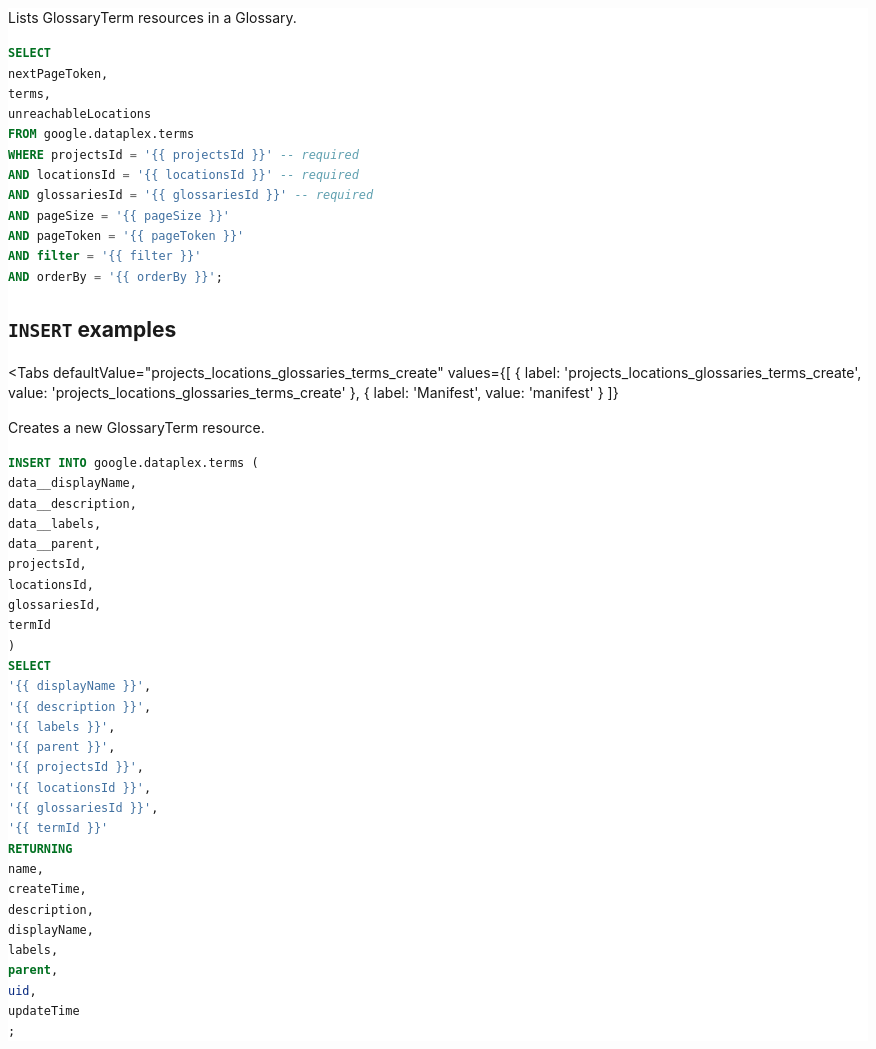 Lists GlossaryTerm resources in a Glossary.

```sql
SELECT
nextPageToken,
terms,
unreachableLocations
FROM google.dataplex.terms
WHERE projectsId = '{{ projectsId }}' -- required
AND locationsId = '{{ locationsId }}' -- required
AND glossariesId = '{{ glossariesId }}' -- required
AND pageSize = '{{ pageSize }}'
AND pageToken = '{{ pageToken }}'
AND filter = '{{ filter }}'
AND orderBy = '{{ orderBy }}';
```
</TabItem>
</Tabs>


## `INSERT` examples

<Tabs
    defaultValue="projects_locations_glossaries_terms_create"
    values={[
        { label: 'projects_locations_glossaries_terms_create', value: 'projects_locations_glossaries_terms_create' },
        { label: 'Manifest', value: 'manifest' }
    ]}
>
<TabItem value="projects_locations_glossaries_terms_create">

Creates a new GlossaryTerm resource.

```sql
INSERT INTO google.dataplex.terms (
data__displayName,
data__description,
data__labels,
data__parent,
projectsId,
locationsId,
glossariesId,
termId
)
SELECT 
'{{ displayName }}',
'{{ description }}',
'{{ labels }}',
'{{ parent }}',
'{{ projectsId }}',
'{{ locationsId }}',
'{{ glossariesId }}',
'{{ termId }}'
RETURNING
name,
createTime,
description,
displayName,
labels,
parent,
uid,
updateTime
;
```
</TabItem>